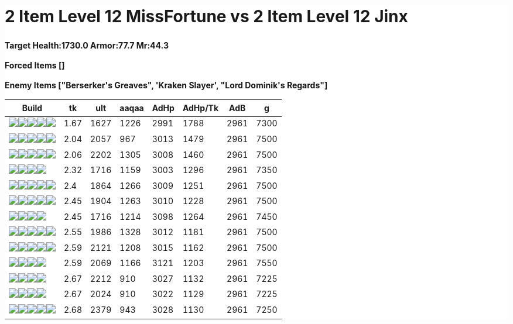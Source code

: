 











# 2 Item Level 12 MissFortune vs 2 Item Level 12 Jinx

**Target Health:1730.0 Armor:77.7 Mr:44.3**


**Forced Items []**


**Enemy Items ["Berserker's Greaves", 'Kraken Slayer', "Lord Dominik's Regards"]**




Build | tk | ult | aaqaa | AdHp | AdHp/Tk | AdB | g
-|-|-|-|-|-|-|-
![](/item/6672.png)![](/item/3124.png)![](/item/1001.png)![](/item/1055.png)![](/item/1036.png)|1.67|1627|1226|2991|1788|2961|7300
![](/item/6672.png)![](/item/6675.png)![](/item/1001.png)![](/item/1055.png)![](/item/1036.png)|2.04|2057|967|3013|1479|2961|7500
![](/item/6671.png)![](/item/6676.png)![](/item/1001.png)![](/item/1055.png)![](/item/1036.png)|2.06|2202|1305|3008|1460|2961|7500
![](/item/6671.png)![](/item/3091.png)![](/item/1001.png)![](/item/1055.png)|2.32|1716|1159|3003|1296|2961|7350
![](/item/6671.png)![](/item/6672.png)![](/item/1001.png)![](/item/1055.png)![](/item/1036.png)|2.4|1864|1266|3009|1251|2961|7500
![](/item/6671.png)![](/item/3087.png)![](/item/1001.png)![](/item/1055.png)![](/item/1036.png)|2.45|1904|1263|3010|1228|2961|7500
![](/item/6671.png)![](/item/3153.png)![](/item/1001.png)![](/item/1055.png)|2.45|1716|1214|3098|1264|2961|7450
![](/item/6671.png)![](/item/3095.png)![](/item/1001.png)![](/item/1055.png)![](/item/1036.png)|2.55|1986|1328|3012|1181|2961|7500
![](/item/6671.png)![](/item/6696.png)![](/item/1001.png)![](/item/1055.png)![](/item/1036.png)|2.59|2121|1208|3015|1162|2961|7500
![](/item/6671.png)![](/item/3074.png)![](/item/1001.png)![](/item/1055.png)|2.59|2069|1166|3121|1203|2961|7550
![](/item/3046.png)![](/item/3142.png)![](/item/1055.png)![](/item/1037.png)|2.67|2212|910|3027|1132|2961|7225
![](/item/3085.png)![](/item/3142.png)![](/item/1055.png)![](/item/1037.png)|2.67|2024|910|3022|1129|2961|7225
![](/item/3006.png)![](/item/3142.png)![](/item/1055.png)![](/item/1038.png)![](/item/1038.png)|2.68|2379|943|3028|1130|2961|7250



















